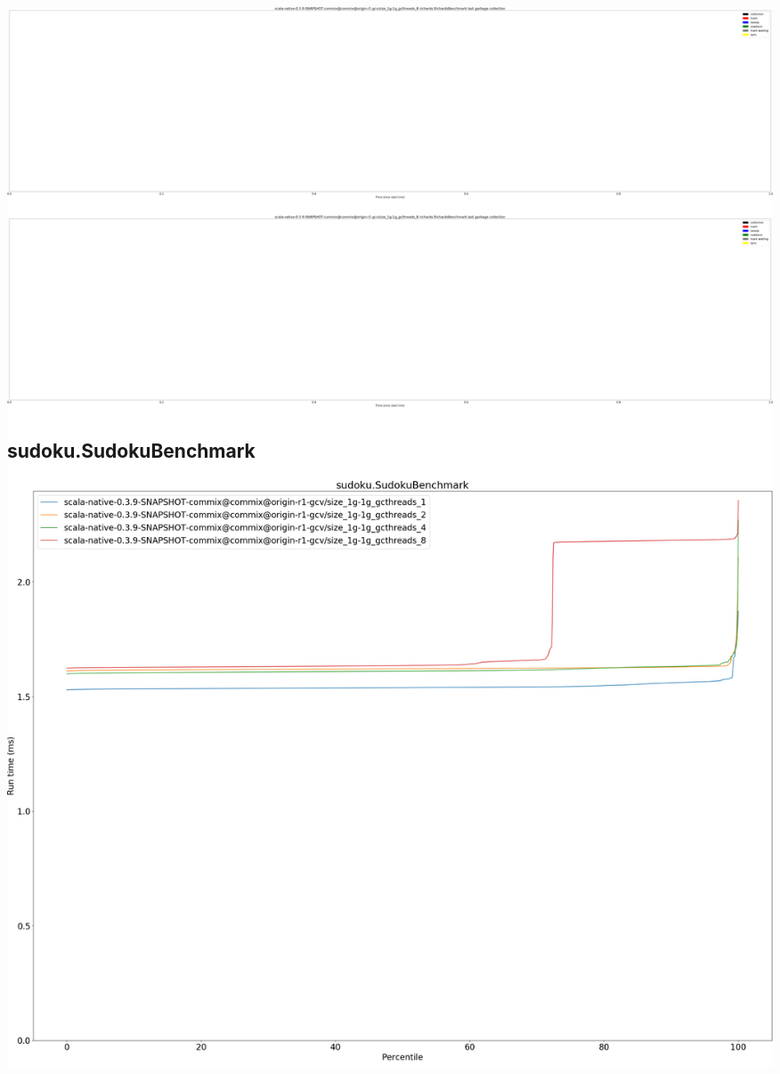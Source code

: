 ![Chart](example_gc_last__conf3_0_richards.RichardsBenchmark.png)

![Chart](example_gc_last_batches_conf3_0_richards.RichardsBenchmark.png)

## sudoku.SudokuBenchmark
![Chart](percentile_sudoku.SudokuBenchmark.png)
